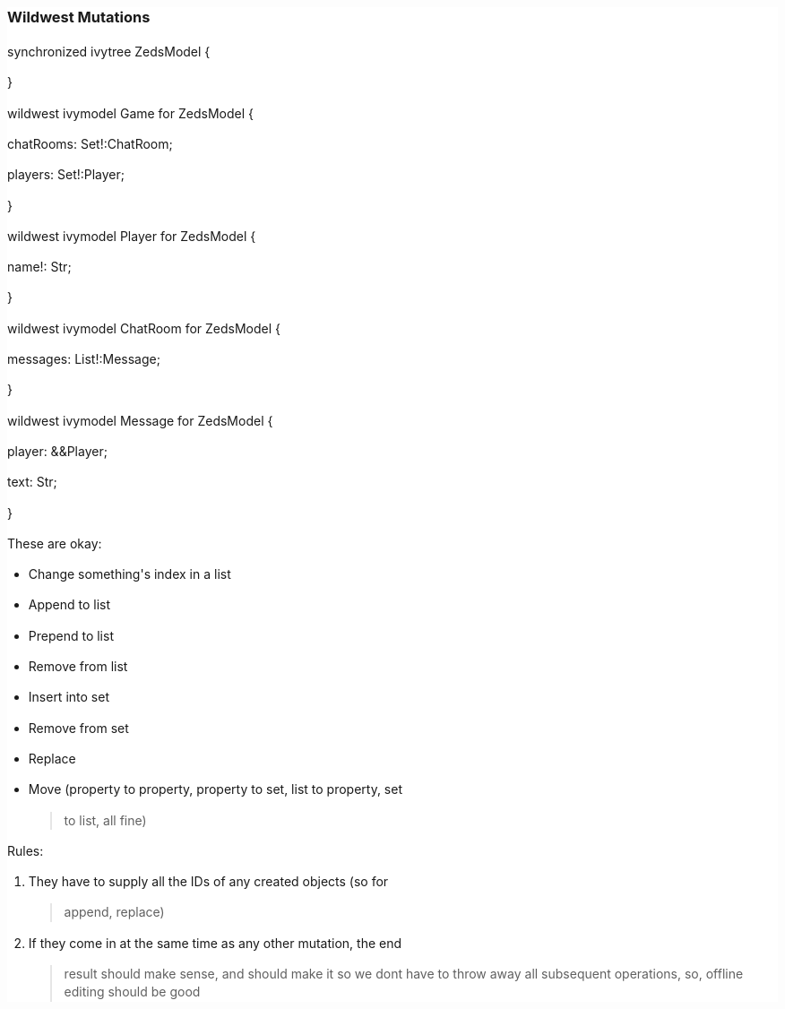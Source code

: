 ### Wildwest Mutations

synchronized ivytree ZedsModel {

}

wildwest ivymodel Game for ZedsModel {

chatRooms: Set!:ChatRoom;

players: Set!:Player;

}

wildwest ivymodel Player for ZedsModel {

name!: Str;

}

wildwest ivymodel ChatRoom for ZedsModel {

messages: List!:Message;

}

wildwest ivymodel Message for ZedsModel {

player: &&Player;

text: Str;

}

These are okay:

-   Change something's index in a list

-   Append to list

-   Prepend to list

-   Remove from list

-   Insert into set

-   Remove from set

-   Replace

-   Move (property to property, property to set, list to property, set
    > to list, all fine)

Rules:

1.  They have to supply all the IDs of any created objects (so for
    > append, replace)

2.  If they come in at the same time as any other mutation, the end
    > result should make sense, and should make it so we dont have to
    > throw away all subsequent operations, so, offline editing should
    > be good
